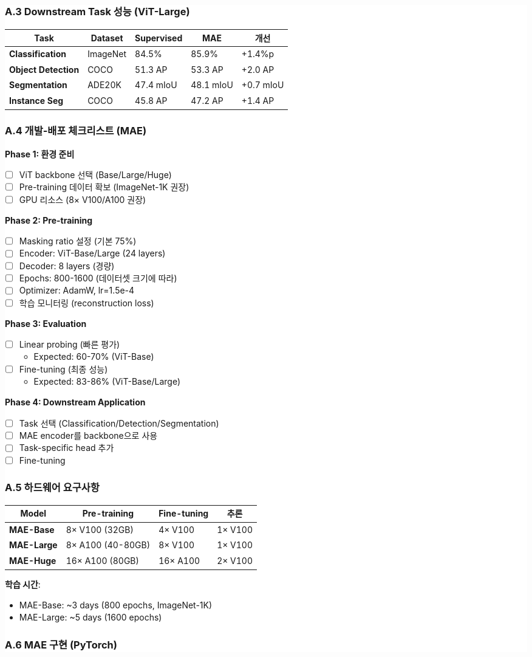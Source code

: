 ### A.3 Downstream Task 성능 (ViT-Large)

| Task | Dataset | Supervised | MAE | 개선 |
|------|---------|-----------|-----|------|
| **Classification** | ImageNet | 84.5% | 85.9% | +1.4%p |
| **Object Detection** | COCO | 51.3 AP | 53.3 AP | +2.0 AP |
| **Segmentation** | ADE20K | 47.4 mIoU | 48.1 mIoU | +0.7 mIoU |
| **Instance Seg** | COCO | 45.8 AP | 47.2 AP | +1.4 AP |

### A.4 개발-배포 체크리스트 (MAE)

**Phase 1: 환경 준비**
- [ ] ViT backbone 선택 (Base/Large/Huge)
- [ ] Pre-training 데이터 확보 (ImageNet-1K 권장)
- [ ] GPU 리소스 (8× V100/A100 권장)

**Phase 2: Pre-training**
- [ ] Masking ratio 설정 (기본 75%)
- [ ] Encoder: ViT-Base/Large (24 layers)
- [ ] Decoder: 8 layers (경량)
- [ ] Epochs: 800-1600 (데이터셋 크기에 따라)
- [ ] Optimizer: AdamW, lr=1.5e-4
- [ ] 학습 모니터링 (reconstruction loss)

**Phase 3: Evaluation**
- [ ] Linear probing (빠른 평가)
  - Expected: 60-70% (ViT-Base)
- [ ] Fine-tuning (최종 성능)
  - Expected: 83-86% (ViT-Base/Large)

**Phase 4: Downstream Application**
- [ ] Task 선택 (Classification/Detection/Segmentation)
- [ ] MAE encoder를 backbone으로 사용
- [ ] Task-specific head 추가
- [ ] Fine-tuning

### A.5 하드웨어 요구사항

| Model | Pre-training | Fine-tuning | 추론 |
|-------|-------------|-------------|------|
| **MAE-Base** | 8× V100 (32GB) | 4× V100 | 1× V100 |
| **MAE-Large** | 8× A100 (40-80GB) | 8× V100 | 1× V100 |
| **MAE-Huge** | 16× A100 (80GB) | 16× A100 | 2× V100 |

**학습 시간**:
- MAE-Base: ~3 days (800 epochs, ImageNet-1K)
- MAE-Large: ~5 days (1600 epochs)

### A.6 MAE 구현 (PyTorch)
